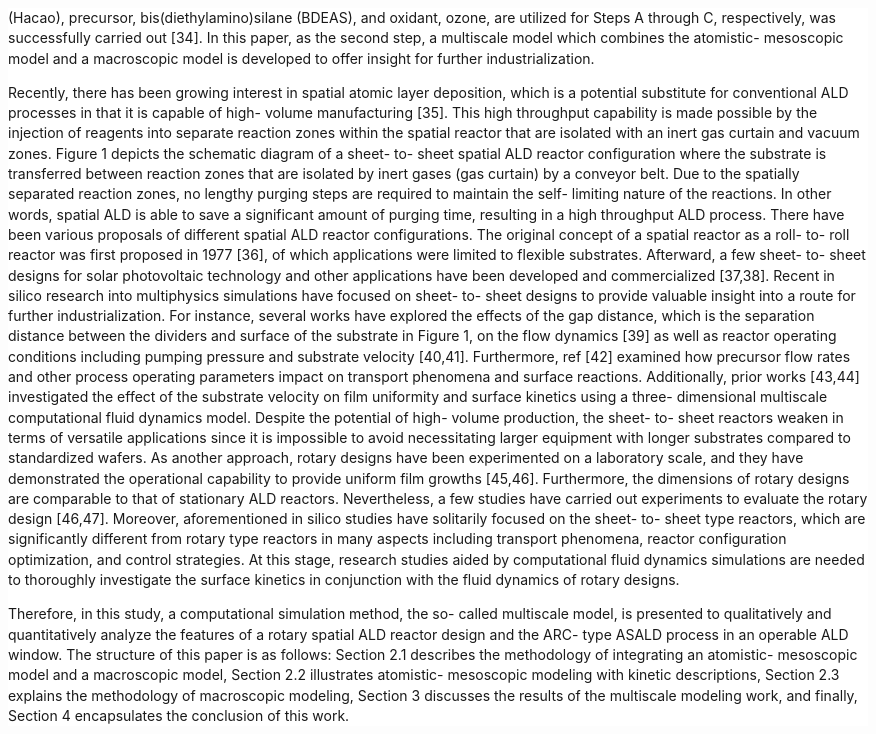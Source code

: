 (Hacao), precursor, bis(diethylamino)silane (BDEAS), and oxidant, ozone, are utilized for Steps A through C, respectively, was successfully carried out [34]. In this paper, as the second step, a multiscale model which combines the atomistic- mesoscopic model and a macroscopic model is developed to offer insight for further industrialization.

Recently, there has been growing interest in spatial atomic layer deposition, which is a potential substitute for conventional ALD processes in that it is capable of high- volume manufacturing [35]. This high throughput capability is made possible by the injection of reagents into separate reaction zones within the spatial reactor that are isolated with an inert gas curtain and vacuum zones. Figure 1 depicts the schematic diagram of a sheet- to- sheet spatial ALD reactor configuration where the substrate is transferred between reaction zones that are isolated by inert gases (gas curtain) by a conveyor belt. Due to the spatially separated reaction zones, no lengthy purging steps are required to maintain the self- limiting nature of the reactions. In other words, spatial ALD is able to save a significant amount of purging time, resulting in a high throughput ALD process. There have been various proposals of different spatial ALD reactor configurations. The original concept of a spatial reactor as a roll- to- roll reactor was first proposed in 1977 [36], of which applications were limited to flexible substrates. Afterward, a few sheet- to- sheet designs for solar photovoltaic technology and other applications have been developed and commercialized [37,38]. Recent in silico research into multiphysics simulations have focused on sheet- to- sheet designs to provide valuable insight into a route for further industrialization. For instance, several works have explored the effects of the gap distance, which is the separation distance between the dividers and surface of the substrate in Figure 1, on the flow dynamics [39] as well as reactor operating conditions including pumping pressure and substrate velocity [40,41]. Furthermore, ref [42] examined how precursor flow rates and other process operating parameters impact on transport phenomena and surface reactions. Additionally, prior works [43,44] investigated the effect of the substrate velocity on film uniformity and surface kinetics using a three- dimensional multiscale computational fluid dynamics model. Despite the potential of high- volume production, the sheet- to- sheet reactors weaken in terms of versatile applications since it is impossible to avoid necessitating larger equipment with longer substrates compared to standardized wafers. As another approach, rotary designs have been experimented on a laboratory scale, and they have demonstrated the operational capability to provide uniform film growths [45,46]. Furthermore, the dimensions of rotary designs are comparable to that of stationary ALD reactors. Nevertheless, a few studies have carried out experiments to evaluate the rotary design [46,47]. Moreover, aforementioned in silico studies have solitarily focused on the sheet- to- sheet type reactors, which are significantly different from rotary type reactors in many aspects including transport phenomena, reactor configuration optimization, and control strategies. At this stage, research studies aided by computational fluid dynamics simulations are needed to thoroughly investigate the surface kinetics in conjunction with the fluid dynamics of rotary designs.

Therefore, in this study, a computational simulation method, the so- called multiscale model, is presented to qualitatively and quantitatively analyze the features of a rotary spatial ALD reactor design and the ARC- type ASALD process in an operable ALD window. The structure of this paper is as follows: Section 2.1 describes the methodology of integrating an atomistic- mesoscopic model and a macroscopic model, Section 2.2 illustrates atomistic- mesoscopic modeling with kinetic descriptions, Section 2.3 explains the methodology of macroscopic modeling, Section 3 discusses the results of the multiscale modeling work, and finally, Section 4 encapsulates the conclusion of this work.
